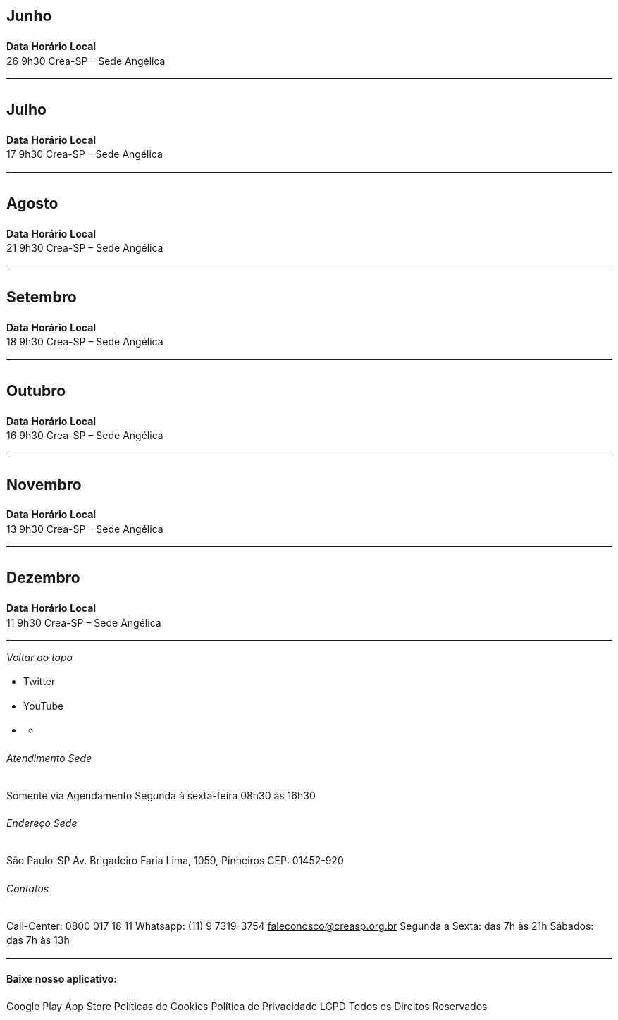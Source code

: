 ##  Junho
**Data** **Horário** **Local**  
26 9h30 Crea-SP – Sede Angélica  
* * *
##  Julho
**Data** **Horário** **Local**  
17 9h30 Crea-SP – Sede Angélica  
* * *
##  Agosto
**Data** **Horário** **Local**  
21 9h30 Crea-SP – Sede Angélica  
* * *
##  Setembro
**Data** **Horário** **Local**  
18 9h30 Crea-SP – Sede Angélica  
* * *
##  Outubro
**Data** **Horário** **Local**  
16 9h30 Crea-SP – Sede Angélica  
* * *
##  Novembro
**Data** **Horário** **Local**  
13 9h30 Crea-SP – Sede Angélica  
* * *
##  Dezembro
**Data** **Horário** **Local**  
11 9h30 Crea-SP – Sede Angélica  
* * *
_Voltar ao topo_
  * Twitter
  * YouTube


  *   * 

###### Atendimento Sede
Somente via Agendamento
Segunda à sexta-feira
08h30 às 16h30
###### Endereço Sede
São Paulo-SP
Av. Brigadeiro Faria Lima, 1059, Pinheiros
CEP: 01452-920
###### Contatos
Call-Center: 0800 017 18 11
Whatsapp: (11) 9 7319-3754
faleconosco@creasp.org.br
Segunda a Sexta: das 7h às 21h
Sábados: das 7h às 13h
* * *
#### Baixe nosso aplicativo:
Google Play App Store
Políticas de Cookies
Política de Privacidade
LGPD
Todos os Direitos Reservados